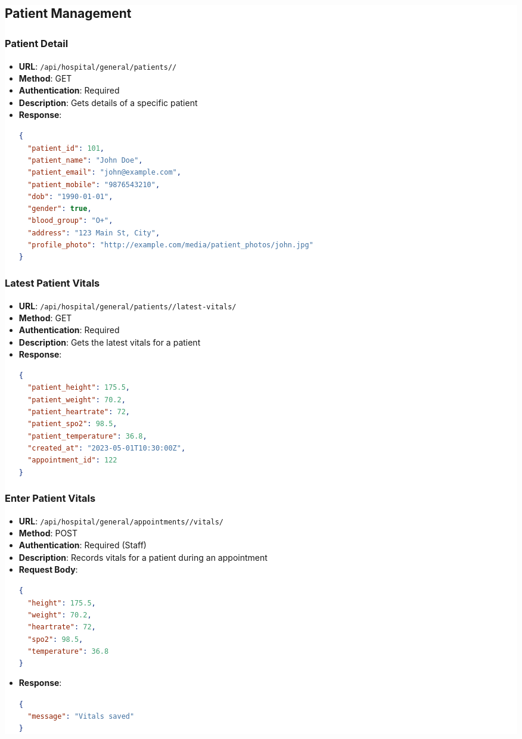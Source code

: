 ## Patient Management

### Patient Detail

- **URL**: `/api/hospital/general/patients//`
- **Method**: GET
- **Authentication**: Required
- **Description**: Gets details of a specific patient
- **Response**: 
  ```json
  {
    "patient_id": 101,
    "patient_name": "John Doe",
    "patient_email": "john@example.com",
    "patient_mobile": "9876543210",
    "dob": "1990-01-01",
    "gender": true,
    "blood_group": "O+",
    "address": "123 Main St, City",
    "profile_photo": "http://example.com/media/patient_photos/john.jpg"
  }
  ```

### Latest Patient Vitals

- **URL**: `/api/hospital/general/patients//latest-vitals/`
- **Method**: GET
- **Authentication**: Required
- **Description**: Gets the latest vitals for a patient
- **Response**: 
  ```json
  {
    "patient_height": 175.5,
    "patient_weight": 70.2,
    "patient_heartrate": 72,
    "patient_spo2": 98.5,
    "patient_temperature": 36.8,
    "created_at": "2023-05-01T10:30:00Z",
    "appointment_id": 122
  }
  ```

### Enter Patient Vitals

- **URL**: `/api/hospital/general/appointments//vitals/`
- **Method**: POST
- **Authentication**: Required (Staff)
- **Description**: Records vitals for a patient during an appointment
- **Request Body**:
  ```json
  {
    "height": 175.5,
    "weight": 70.2,
    "heartrate": 72,
    "spo2": 98.5,
    "temperature": 36.8
  }
  ```
- **Response**: 
  ```json
  {
    "message": "Vitals saved"
  }
  ```
